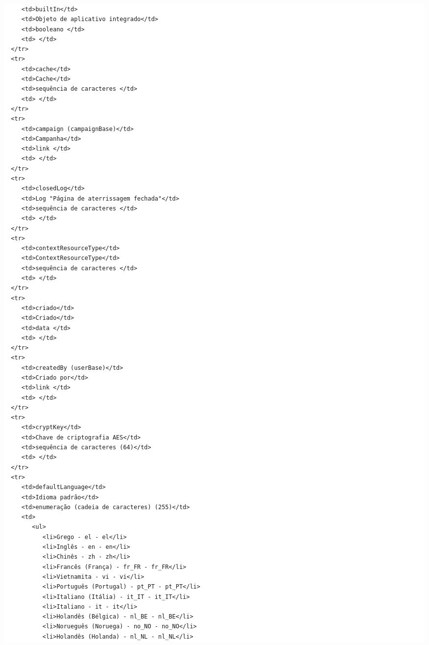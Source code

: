          <td>builtIn</td>
         <td>Objeto de aplicativo integrado</td>
         <td>booleano </td>
         <td> </td>
      </tr>
      <tr>
         <td>cache</td>
         <td>Cache</td>
         <td>sequência de caracteres </td>
         <td> </td>
      </tr>
      <tr>
         <td>campaign (campaignBase)</td>
         <td>Campanha</td>
         <td>link </td>
         <td> </td>
      </tr>
      <tr>
         <td>closedLog</td>
         <td>Log "Página de aterrissagem fechada"</td>
         <td>sequência de caracteres </td>
         <td> </td>
      </tr>
      <tr>
         <td>contextResourceType</td>
         <td>ContextResourceType</td>
         <td>sequência de caracteres </td>
         <td> </td>
      </tr>
      <tr>
         <td>criado</td>
         <td>Criado</td>
         <td>data </td>
         <td> </td>
      </tr>
      <tr>
         <td>createdBy (userBase)</td>
         <td>Criado por</td>
         <td>link </td>
         <td> </td>
      </tr>
      <tr>
         <td>cryptKey</td>
         <td>Chave de criptografia AES</td>
         <td>sequência de caracteres (64)</td>
         <td> </td>
      </tr>
      <tr>
         <td>defaultLanguage</td>
         <td>Idioma padrão</td>
         <td>enumeração (cadeia de caracteres) (255)</td>
         <td>
            <ul>
               <li>Grego - el - el</li>
               <li>Inglês - en - en</li>
               <li>Chinês - zh - zh</li>
               <li>Francês (França) - fr_FR - fr_FR</li>
               <li>Vietnamita - vi - vi</li>
               <li>Português (Portugal) - pt_PT - pt_PT</li>
               <li>Italiano (Itália) - it_IT - it_IT</li>
               <li>Italiano - it - it</li>
               <li>Holandês (Bélgica) - nl_BE - nl_BE</li>
               <li>Norueguês (Noruega) - no_NO - no_NO</li>
               <li>Holandês (Holanda) - nl_NL - nl_NL</li>